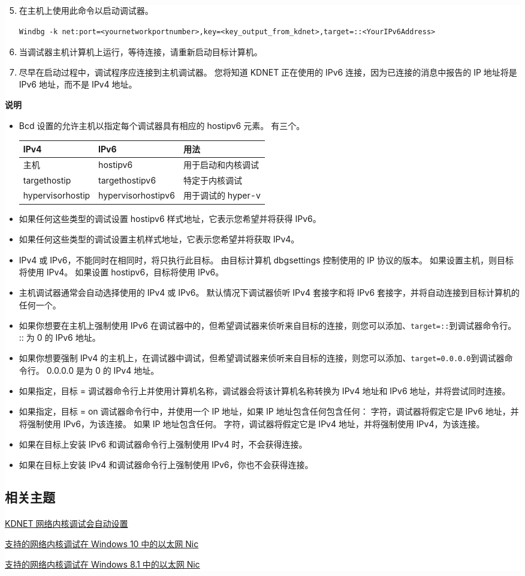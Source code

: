 5. 在主机上使用此命令以启动调试器。 

    ```console
    Windbg -k net:port=<yournetworkportnumber>,key=<key_output_from_kdnet>,target=::<YourIPv6Address> 
    ```

6. 当调试器主机计算机上运行，等待连接，请重新启动目标计算机。 

7. 尽早在启动过程中，调试程序应连接到主机调试器。 您将知道 KDNET 正在使用的 IPv6 连接，因为已连接的消息中报告的 IP 地址将是 IPv6 地址，而不是 IPv4 地址。 

**说明**

- Bcd 设置的允许主机以指定每个调试器具有相应的 hostipv6 元素。  有三个。  

    IPv4 | IPv6 | 用法
    |-----------|-----------|-----------|
    主机 | hostipv6 | 用于启动和内核调试
    targethostip | targethostipv6  | 特定于内核调试  
    hypervisorhostip | hypervisorhostipv6  | 用于调试的 hyper-v

- 如果任何这些类型的调试设置 hostipv6 样式地址，它表示您希望并将获得 IPv6。

- 如果任何这些类型的调试设置主机样式地址，它表示您希望并将获取 IPv4。

- IPv4 或 IPv6，不能同时在相同时，将只执行此目标。 由目标计算机 dbgsettings 控制使用的 IP 协议的版本。  如果设置主机，则目标将使用 IPv4。  如果设置 hostipv6，目标将使用 IPv6。

- 主机调试器通常会自动选择使用的 IPv4 或 IPv6。 默认情况下调试器侦听 IPv4 套接字和将 IPv6 套接字，并将自动连接到目标计算机的任何一个。

- 如果你想要在主机上强制使用 IPv6 在调试器中的，但希望调试器来侦听来自目标的连接，则您可以添加、`target=::`到调试器命令行。 :: 为 0 的 IPv6 地址。

- 如果你想要强制 IPv4 的主机上，在调试器中调试，但希望调试器来侦听来自目标的连接，则您可以添加、`target=0.0.0.0`到调试器命令行。 0.0.0.0 是为 0 的 IPv4 地址。

- 如果指定，目标 = 调试器命令行上并使用计算机名称，调试器会将该计算机名称转换为 IPv4 地址和 IPv6 地址，并将尝试同时连接。

- 如果指定，目标 = on 调试器命令行中，并使用一个 IP 地址，如果 IP 地址包含任何包含任何： 字符，调试器将假定它是 IPv6 地址，并将强制使用 IPv6，为该连接。  如果 IP 地址包含任何。 字符，调试器将假定它是 IPv4 地址，并将强制使用 IPv4，为该连接。

- 如果在目标上安装 IPv6 和调试器命令行上强制使用 IPv4 时，不会获得连接。

- 如果在目标上安装 IPv4 和调试器命令行上强制使用 IPv6，你也不会获得连接。




## <a name="related-topics"></a>相关主题

[KDNET 网络内核调试会自动设置](setting-up-a-network-debugging-connection-automatically.md)

[支持的网络内核调试在 Windows 10 中的以太网 Nic](supported-ethernet-nics-for-network-kernel-debugging-in-windows-10.md)

[支持的网络内核调试在 Windows 8.1 中的以太网 Nic](supported-ethernet-nics-for-network-kernel-debugging-in-windows-8-1.md)
